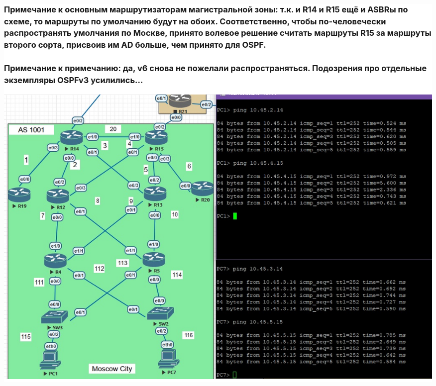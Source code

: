 ### Примечание к основным маршрутизаторам магистральной зоны: т.к. и R14 и R15 ещё и ASBRы по схеме, то маршруты по умолчанию будут на обоих. Соответственно, чтобы по-человечески распространять умолчания по Москве, принято волевое решение считать маршруты R15 за маршруты второго сорта, присвоив им AD больше, чем принято для OSPF. 
### Примечание к примечанию: да, v6 снова не пожелали распространяться. Подозрения про отдельные экземпляры OSPFv3 усилились...  
![alt-текст](https://github.com/StuporMundiOmsk/OTUS_Networks/blob/main/Homeworks/03_OSPF/0%20%D0%B7%D0%BE%D0%BD%D0%B0%20%D0%BE%D1%82%20%D1%85%D0%BE%D1%81%D1%82%D0%BE%D0%B2.jpg "Пинги от хостов до краев 0 зоны")